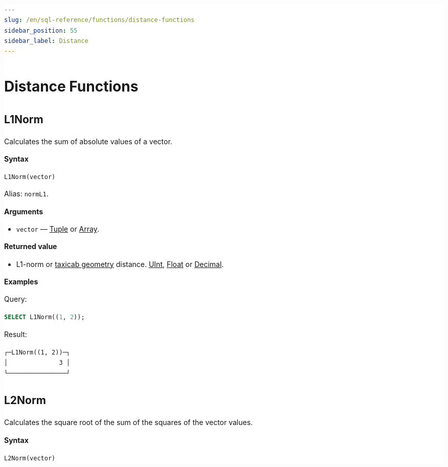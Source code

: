 ```yaml
---
slug: /en/sql-reference/functions/distance-functions
sidebar_position: 55
sidebar_label: Distance
---
```


# Distance Functions

## L1Norm

Calculates the sum of absolute values of a vector.

**Syntax**

```sql
L1Norm(vector)
```

Alias: `normL1`.

**Arguments**

- `vector` — [Tuple](../../sql-reference/data-types/tuple.md) or [Array](../../sql-reference/data-types/array.md).

**Returned value**

- L1-norm or [taxicab geometry](https://en.wikipedia.org/wiki/Taxicab_geometry) distance. [UInt](../../sql-reference/data-types/int-uint.md), [Float](../../sql-reference/data-types/float.md) or [Decimal](../../sql-reference/data-types/decimal.md).

**Examples**

Query:

```sql
SELECT L1Norm((1, 2));
```

Result:

```text
┌─L1Norm((1, 2))─┐
│              3 │
└────────────────┘
```

## L2Norm

Calculates the square root of the sum of the squares of the vector values.

**Syntax**

```sql
L2Norm(vector)
```
